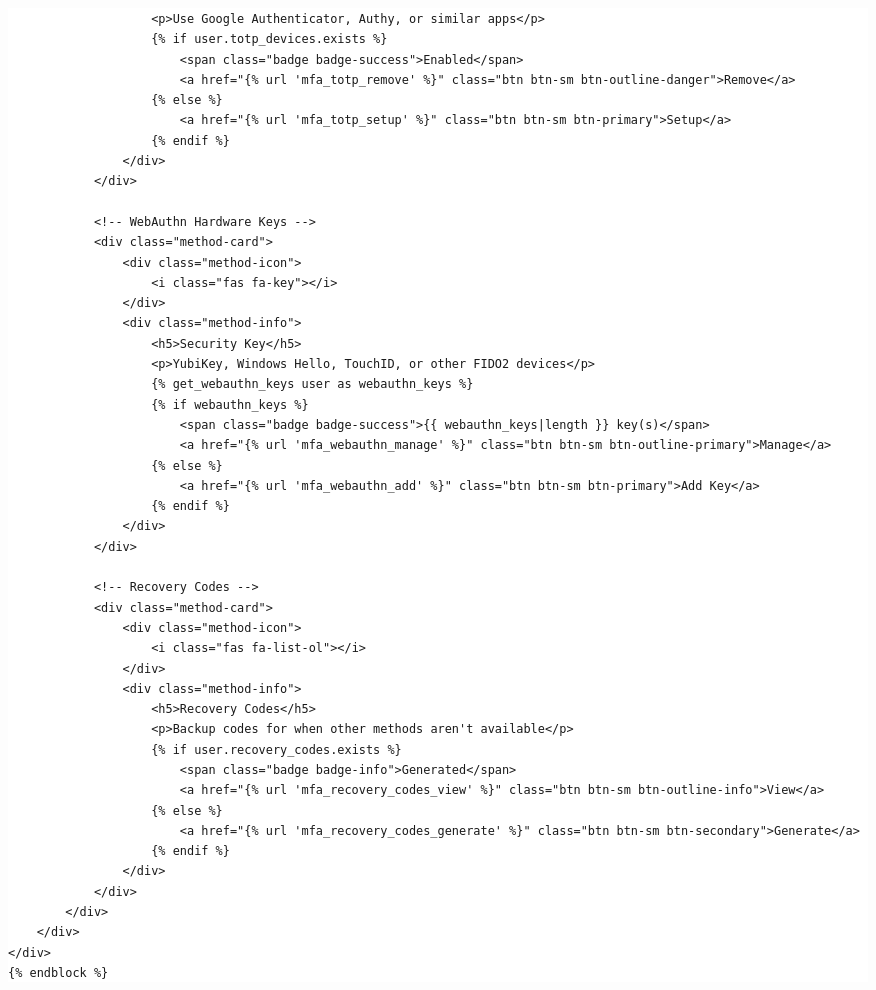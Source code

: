 ```django
                    <p>Use Google Authenticator, Authy, or similar apps</p>
                    {% if user.totp_devices.exists %}
                        <span class="badge badge-success">Enabled</span>
                        <a href="{% url 'mfa_totp_remove' %}" class="btn btn-sm btn-outline-danger">Remove</a>
                    {% else %}
                        <a href="{% url 'mfa_totp_setup' %}" class="btn btn-sm btn-primary">Setup</a>
                    {% endif %}
                </div>
            </div>
            
            <!-- WebAuthn Hardware Keys -->
            <div class="method-card">
                <div class="method-icon">
                    <i class="fas fa-key"></i>
                </div>
                <div class="method-info">
                    <h5>Security Key</h5>
                    <p>YubiKey, Windows Hello, TouchID, or other FIDO2 devices</p>
                    {% get_webauthn_keys user as webauthn_keys %}
                    {% if webauthn_keys %}
                        <span class="badge badge-success">{{ webauthn_keys|length }} key(s)</span>
                        <a href="{% url 'mfa_webauthn_manage' %}" class="btn btn-sm btn-outline-primary">Manage</a>
                    {% else %}
                        <a href="{% url 'mfa_webauthn_add' %}" class="btn btn-sm btn-primary">Add Key</a>
                    {% endif %}
                </div>
            </div>
            
            <!-- Recovery Codes -->
            <div class="method-card">
                <div class="method-icon">
                    <i class="fas fa-list-ol"></i>
                </div>
                <div class="method-info">
                    <h5>Recovery Codes</h5>
                    <p>Backup codes for when other methods aren't available</p>
                    {% if user.recovery_codes.exists %}
                        <span class="badge badge-info">Generated</span>
                        <a href="{% url 'mfa_recovery_codes_view' %}" class="btn btn-sm btn-outline-info">View</a>
                    {% else %}
                        <a href="{% url 'mfa_recovery_codes_generate' %}" class="btn btn-sm btn-secondary">Generate</a>
                    {% endif %}
                </div>
            </div>
        </div>
    </div>
</div>
{% endblock %}
```
